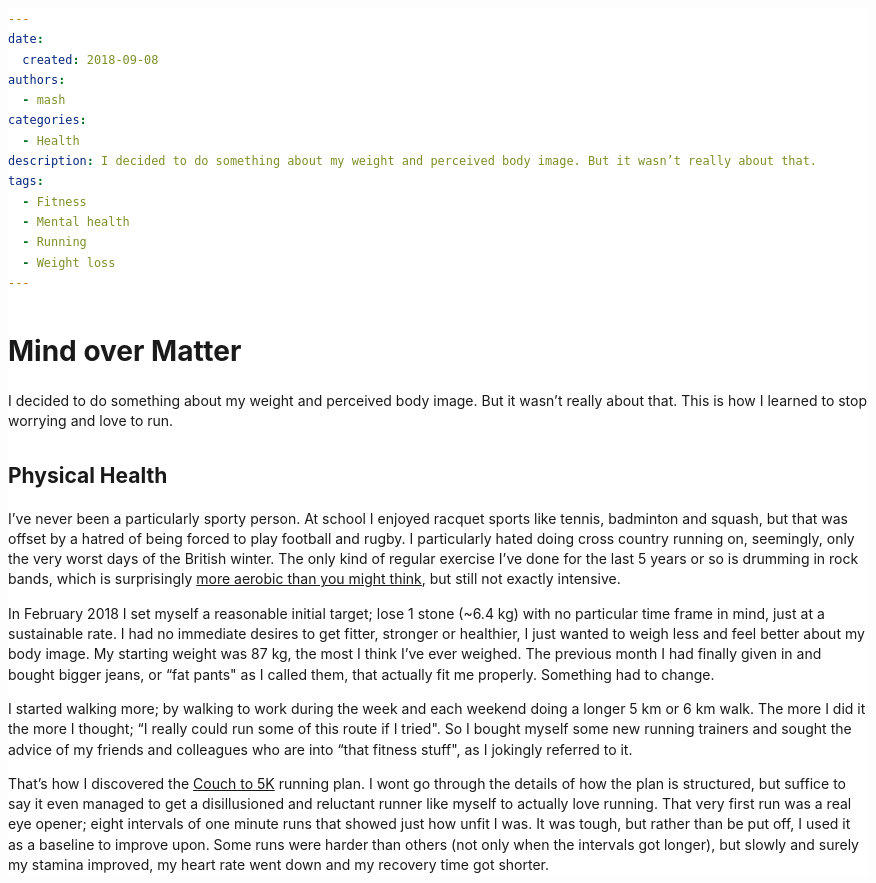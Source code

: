 ```yaml
---
date:
  created: 2018-09-08
authors:
  - mash
categories:
  - Health
description: I decided to do something about my weight and perceived body image. But it wasn’t really about that.
tags:
  - Fitness
  - Mental health
  - Running
  - Weight loss
---
```


# Mind over Matter

I decided to do something about my weight and perceived body image. But it wasn’t really about that. This is how I learned to stop worrying and love to run.



## Physical Health

I’ve never been a particularly sporty person. At school I enjoyed racquet sports like tennis, badminton and squash, but that was offset by a hatred of being forced to play football and rugby. I particularly hated doing cross country running on, seemingly, only the very worst days of the British winter. The only kind of regular exercise I’ve done for the last 5 years or so is drumming in rock bands, which is surprisingly [more aerobic than you might think](http://news.bbc.co.uk/1/hi/health/7518888.stm), but still not exactly intensive.

In February 2018 I set myself a reasonable initial target; lose 1 stone (~6.4 kg) with no particular time frame in mind, just at a sustainable rate. I had no immediate desires to get fitter, stronger or healthier, I just wanted to weigh less and feel better about my body image. My starting weight was 87 kg, the most I think I’ve ever weighed. The previous month I had finally given in and bought bigger jeans, or “fat pants" as I called them, that actually fit me properly. Something had to change.

I started walking more; by walking to work during the week and each weekend doing a longer 5 km or 6 km walk. The more I did it the more I thought; “I really could run some of this route if I tried". So I bought myself some new running trainers and sought the advice of my friends and colleagues who are into “that fitness stuff", as I jokingly referred to it.

That’s how I discovered the [Couch to 5K](https://www.nhs.uk/LiveWell/c25k/Pages/couch-to-5k.aspx) running plan. I wont go through the details of how the plan is structured, but suffice to say it even managed to get a disillusioned and reluctant runner like myself to actually love running. That very first run was a real eye opener; eight intervals of one minute runs that showed just how unfit I was. It was tough, but rather than be put off, I used it as a baseline to improve upon. Some runs were harder than others (not only when the intervals got longer), but slowly and surely my stamina improved, my heart rate went down and my recovery time got shorter.
